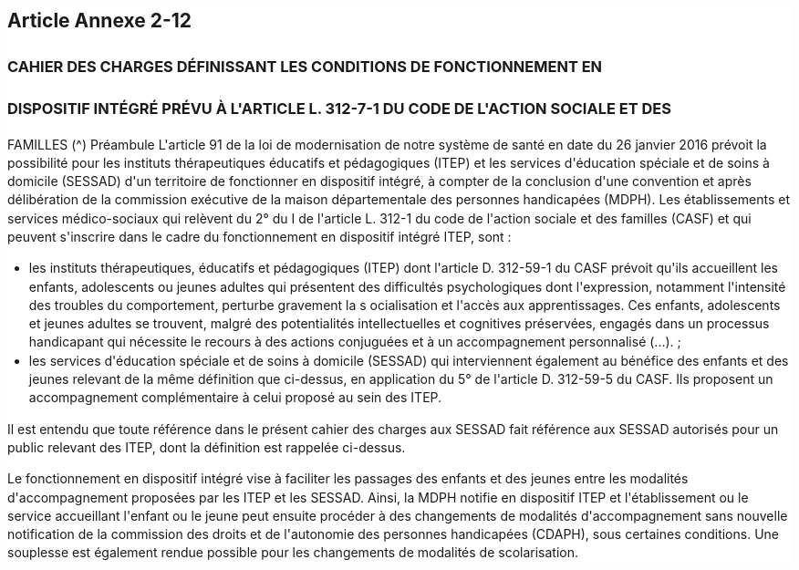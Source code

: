 ## Article Annexe 2-12

### CAHIER DES CHARGES DÉFINISSANT LES CONDITIONS DE FONCTIONNEMENT EN

### DISPOSITIF INTÉGRÉ PRÉVU À L'ARTICLE L. 312-7-1 DU CODE DE L'ACTION SOCIALE ET DES

FAMILLES (^)
Préambule
L'article 91 de la loi de modernisation de notre système de santé en date du 26 janvier 2016 prévoit la
possibilité pour les instituts thérapeutiques éducatifs et pédagogiques (ITEP) et les services d'éducation
spéciale et de soins à domicile (SESSAD) d'un territoire de fonctionner en dispositif intégré, à compter de la
conclusion d'une convention et après délibération de la commission exécutive de la maison départementale
des personnes handicapées (MDPH).
Les établissements et services médico-sociaux qui relèvent du 2° du I de l'article L. 312-1 du code de l'action
sociale et des familles (CASF) et qui peuvent s'inscrire dans le cadre du fonctionnement en dispositif intégré
ITEP, sont :

- les instituts thérapeutiques, éducatifs et pédagogiques (ITEP) dont l'article D. 312-59-1 du CASF prévoit
qu'ils accueillent les enfants, adolescents ou jeunes adultes qui présentent des difficultés psychologiques dont
l'expression, notamment l'intensité des troubles du comportement, perturbe gravement la s ocialisation et
l'accès aux apprentissages. Ces enfants, adolescents et jeunes adultes se trouvent, malgré des potentialités
intellectuelles et cognitives préservées, engagés dans un processus handicapant qui nécessite le recours à des
actions conjuguées et à un accompagnement personnalisé (...). ;
- les services d'éducation spéciale et de soins à domicile (SESSAD) qui interviennent également au bénéfice
des enfants et des jeunes relevant de la même définition que ci-dessus, en application du 5° de l'article D.
312-59-5 du CASF. Ils proposent un accompagnement complémentaire à celui proposé au sein des ITEP.

Il est entendu que toute référence dans le présent cahier des charges aux SESSAD fait référence aux
SESSAD autorisés pour un public relevant des ITEP, dont la définition est rappelée ci-dessus.

Le fonctionnement en dispositif intégré vise à faciliter les passages des enfants et des jeunes entre les
modalités d'accompagnement proposées par les ITEP et les SESSAD. Ainsi, la MDPH notifie en dispositif
ITEP et l'établissement ou le service accueillant l'enfant ou le jeune peut ensuite procéder à des changements
de modalités d'accompagnement sans nouvelle notification de la commission des droits et de l'autonomie des
personnes handicapées (CDAPH), sous certaines conditions. Une souplesse est également rendue possible
pour les changements de modalités de scolarisation.
